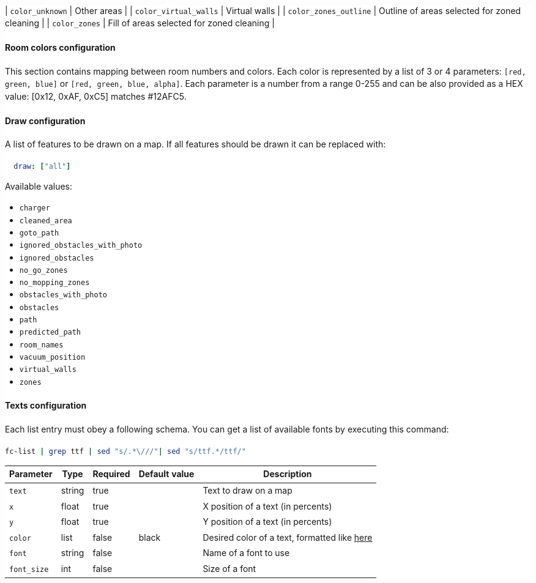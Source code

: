  | `color_unknown` | Other areas |
  | `color_virtual_walls` | Virtual walls |
  | `color_zones_outline` | Outline of areas selected for zoned cleaning |
  | `color_zones` | Fill of areas selected for zoned cleaning |

#### Room colors configuration

  This section contains mapping between room numbers and colors.
  Each color is represented by a list of 3 or 4 parameters: `[red, green, blue]` or `[red, green, blue, alpha]`.
  Each parameter is a number from a range 0-255 and can be also provided as a HEX value: [0x12, 0xAF, 0xC5] matches #12AFC5.

#### Draw configuration

  A list of features to be drawn on a map. If all features should be drawn it can be replaced with:
  ```yaml
    draw: ["all"]
  ```
  Available values:
  - `charger`
  - `cleaned_area`
  - `goto_path`
  - `ignored_obstacles_with_photo`
  - `ignored_obstacles`
  - `no_go_zones`
  - `no_mopping_zones`
  - `obstacles_with_photo`
  - `obstacles`
  - `path`
  - `predicted_path`
  - `room_names`
  - `vacuum_position`
  - `virtual_walls`
  - `zones`

#### Texts configuration

Each list entry must obey a following schema.
You can get a list of available fonts by executing this command:
```bash
fc-list | grep ttf | sed "s/.*\///"| sed "s/ttf.*/ttf/"
```

  | Parameter | Type | Required | Default value | Description |
  |---|---|---|---|---|
  | `text` | string | true |   | Text to draw on a map |
  | `x` | float | true |   | X position of a text (in percents) |
  | `y` | float | true |   | Y position of a text (in percents) |
  | `color` | list | false | black | Desired color of a text, formatted like [here](#colors-configuration) |
  | `font` | string | false |   | Name of a font to use |
  | `font_size` | int | false |   | Size of a font |
